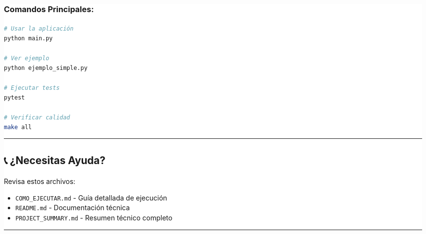 ### Comandos Principales:

```bash
# Usar la aplicación
python main.py

# Ver ejemplo
python ejemplo_simple.py

# Ejecutar tests
pytest

# Verificar calidad
make all
```

---

## 📞 ¿Necesitas Ayuda?

Revisa estos archivos:
- `COMO_EJECUTAR.md` - Guía detallada de ejecución
- `README.md` - Documentación técnica
- `PROJECT_SUMMARY.md` - Resumen técnico completo

---


